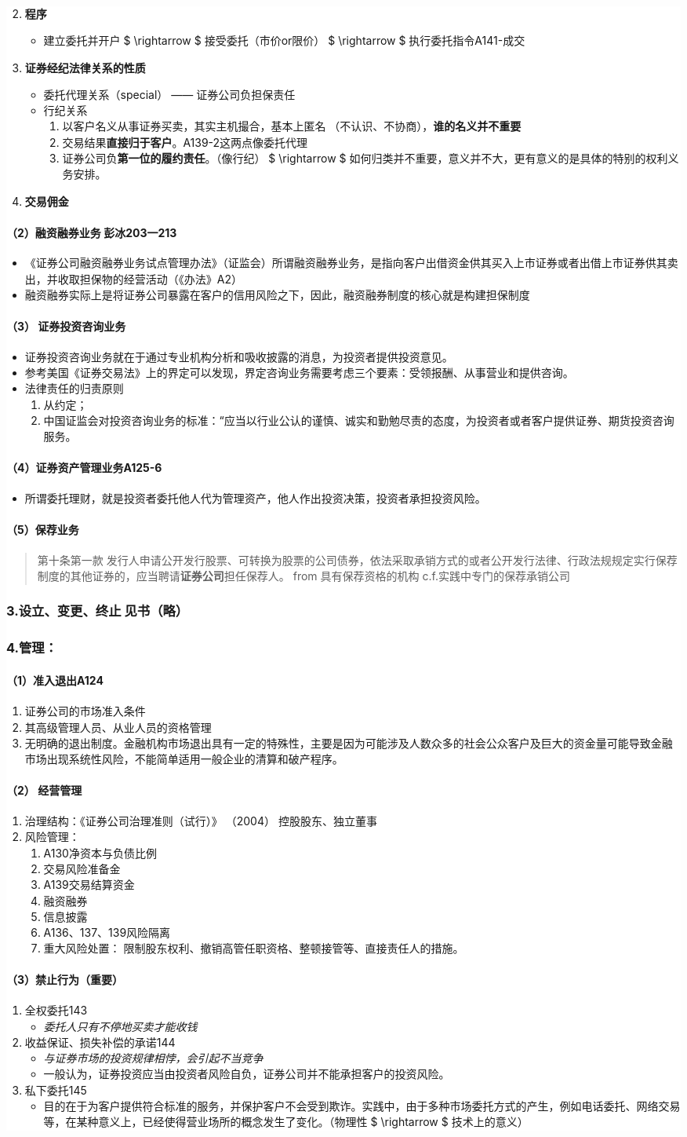 2. **程序**
     - 建立委托并开户 $ \rightarrow $ 接受委托（市价or限价） $ \rightarrow $ 执行委托指令A141-成交

3. **证券经纪法律关系的性质**
    - 委托代理关系（special） —— 证券公司负担保责任
    - 行纪关系
      1. 以客户名义从事证券买卖，其实主机撮合，基本上匿名 （不认识、不协商），**谁的名义并不重要**
      2.  交易结果**直接归于客户**。A139-2这两点像委托代理
      3. 证券公司负**第一位的履约责任**。（像行纪） $ \rightarrow $ 如何归类并不重要，意义并不大，更有意义的是具体的特别的权利义务安排。

4. **交易佣金**

#### （2）融资融券业务 彭冰203一213
- 《证券公司融资融券业务试点管理办法》（证监会）所谓融资融券业务，是指向客户出借资金供其买入上市证券或者出借上市证券供其卖出，并收取担保物的经营活动（《办法》A2）
- 融资融券实际上是将证券公司暴露在客户的信用风险之下，因此，融资融券制度的核心就是构建担保制度

#### （3） 证券投资咨询业务
- 证券投资咨询业务就在于通过专业机构分析和吸收披露的消息，为投资者提供投资意见。
- 参考美国《证券交易法》上的界定可以发现，界定咨询业务需要考虑三个要素：受领报酬、从事营业和提供咨询。
- 法律责任的归责原则
   1. 从约定；
   2. 中国证监会对投资咨询业务的标准：“应当以行业公认的谨慎、诚实和勤勉尽责的态度，为投资者或者客户提供证券、期货投资咨询服务。

#### （4）证券资产管理业务A125-6
- 所谓委托理财，就是投资者委托他人代为管理资产，他人作出投资决策，投资者承担投资风险。

#### （5）保荐业务
>第十条第一款 发行人申请公开发行股票、可转换为股票的公司债券，依法采取承销方式的或者公开发行法律、行政法规规定实行保荐制度的其他证券的，应当聘请**证券公司**担任保荐人。
from 具有保荐资格的机构
c.f.实践中专门的保荐承销公司

### 3.设立、变更、终止 见书（略）

### 4.管理：
#### （1）准入退出A124
1. 证券公司的市场准入条件
2. 其高级管理人员、从业人员的资格管理
3. 无明确的退出制度。金融机构市场退出具有一定的特殊性，主要是因为可能涉及人数众多的社会公众客户及巨大的资金量可能导致金融市场出现系统性风险，不能简单适用一般企业的清算和破产程序。

#### （2） 经营管理
1. 治理结构：《证券公司治理准则（试行）》 （2004） 控股股东、独立董事
2. 风险管理：
   1.  A130净资本与负债比例
   2. 交易风险准备金
   3. A139交易结算资金
   4. 融资融券
   5. 信息披露
   6. A136、137、139风险隔离
   7. 重大风险处置： 限制股东权利、撤销高管任职资格、整顿接管等、直接责任人的措施。

#### （3）禁止行为（重要）
1. 全权委托143
   - *委托人只有不停地买卖才能收钱*
2. 收益保证、损失补偿的承诺144
   - *与证券市场的投资规律相悖，会引起不当竞争*
   - 一般认为，证券投资应当由投资者风险自负，证券公司并不能承担客户的投资风险。
3. 私下委托145
   - 目的在于为客户提供符合标准的服务，并保护客户不会受到欺诈。实践中，由于多种市场委托方式的产生，例如电话委托、网络交易等，在某种意义上，已经使得营业场所的概念发生了变化。（物理性 $ \rightarrow $ 技术上的意义）
